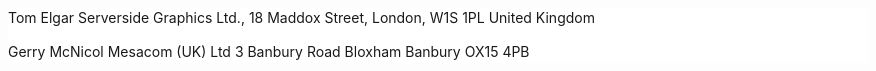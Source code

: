 Tom Elgar
Serverside Graphics Ltd., 
18 Maddox Street,
London, W1S 1PL
United Kingdom


Gerry McNicol
Mesacom (UK) Ltd
3 Banbury Road 
Bloxham 
Banbury 
OX15 4PB

